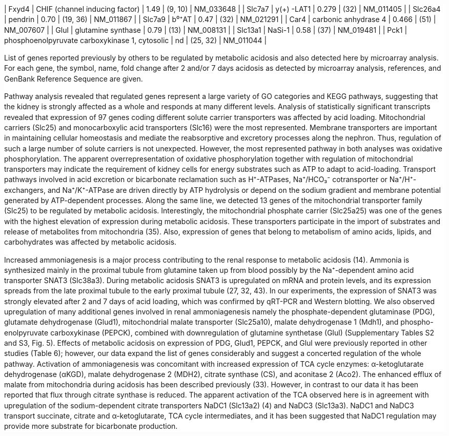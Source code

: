 | Fxyd4       | CHIF (channel inducing factor) | 1.49        | (9, 10)          | NM_033648         |
| Slc7a7      | y(+) -LAT1 | 0.279       | (32)           | NM_011405         |
| Slc26a4     | pendrin   | 0.70        | (19, 36)       | NM_011867         |
| Slc7a9      | b⁰⁺AT     | 0.47        | (32)           | NM_021291         |
| Car4        | carbonic anhydrase 4 | 0.466       | (51)           | NM_007607         |
| Glul        | glutamine synthase | 0.79        | (13)           | NM_008131         |
| Slc13a1     | NaSi-1    | 0.58        | (37)           | NM_019481         |
| Pck1        | phosphoenolpyruvate carboxykinase 1, cytosolic | nd | (25, 32)       | NM_011044         |

List of genes reported previously by others to be regulated by metabolic acidosis and also detected here by microarray analysis. For each gene, the symbol, name, fold change after 2 and/or 7 days acidosis as detected by microarray analysis, references, and GenBank Reference Sequence are given.

Pathway analysis revealed that regulated genes represent a large variety of GO categories and KEGG pathways, suggesting that the kidney is strongly affected as a whole and responds at many different levels. Analysis of statistically significant transcripts revealed that expression of 97 genes coding different solute carrier transporters was affected by acid loading. Mitochondrial carriers (Slc25) and monocarboxylic acid transporters (Slc16) were the most represented. Membrane transporters are important in maintaining cellular homeostasis and mediate the reabsorptive and excretory processes along the nephron. Thus, regulation of such a large number of solute carriers is not unexpected. However, the most represented pathway in both analyses was oxidative phosphorylation. The apparent overrepresentation of oxidative phosphorylation together with regulation of mitochondrial transporters may indicate the requirement of kidney cells for energy substrates such as ATP to adapt to acid-loading. Transport pathways involved in acid excretion or bicarbonate reclamation such as H⁺-ATPases, Na⁺/HCO₃⁻ cotransporter or Na⁺/H⁺-exchangers, and Na⁺/K⁺-ATPase are driven directly by ATP hydrolysis or depend on the sodium gradient and membrane potential generated by ATP-dependent processes. Along the same line, we detected 13 genes of the mitochondrial transporter family (Slc25) to be regulated by metabolic acidosis. Interestingly, the mitochondrial phosphate carrier (Slc25a25) was one of the genes with the highest elevation of expression during metabolic acidosis. These transporters participate in the import of substrates and release of metabolites from mitochondria (35). Also, expression of genes that belong to metabolism of amino acids, lipids, and carbohydrates was affected by metabolic acidosis.

Increased ammoniagenesis is a major process contributing to the renal response to metabolic acidosis (14). Ammonia is synthesized mainly in the proximal tubule from glutamine taken up from blood possibly by the Na⁺-dependent amino acid transporter SNAT3 (Slc38a3). During metabolic acidosis SNAT3 is upregulated on mRNA and protein levels, and its expression spreads from the late proximal tubule to the early proximal tubule (27, 32, 43). In our experiments, the expression of SNAT3 was strongly elevated after 2 and 7 days of acid loading, which was confirmed by qRT-PCR and Western blotting. We also observed upregulation of many additional genes involved in renal ammoniagenesis namely the phosphate-dependent glutaminase (PDG), glutamate dehydrogenase (Glud1), mitochondrial malate transporter (Slc25a10), malate dehydrogenase 1 (Mdh1), and phospho-enolpyruvate carboxykinase (PEPCK), combined with downregulation of glutamine synthetase (Glul) (Supplementary Tables S2 and S3, Fig. 5). Effects of metabolic acidosis on expression of PDG, Glud1, PEPCK, and Glul were previously reported in other studies (Table 6); however, our data expand the list of genes considerably and suggest a concerted regulation of the whole pathway. Activation of ammoniagenesis was concomitant with increased expression of TCA cycle enzymes: α-ketoglutarate dehydrogenase (αKGD), malate dehydrogenase 2 (MDH2), citrate synthase (CS), and aconitase 2 (Aco2). The enhanced efflux of malate from mitochondria during acidosis has been described previously (33). However, in contrast to our data it has been reported that flux through citrate synthase is reduced. The apparent activation of the TCA observed here is in agreement with upregulation of the sodium-dependent citrate transporters NaDC1 (Slc13a2) (4) and NaDC3 (Slc13a3). NaDC1 and NaDC3 transport succinate, citrate and α-ketoglutarate, TCA cycle intermediates, and it has been suggested that NaDC1 regulation may provide more substrate for bicarbonate production.
